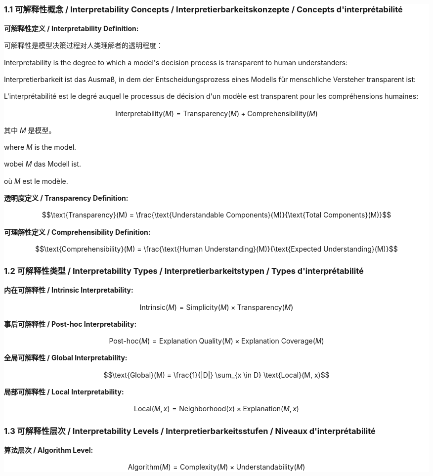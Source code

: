 ### 1.1 可解释性概念 / Interpretability Concepts / Interpretierbarkeitskonzepte / Concepts d'interprétabilité

**可解释性定义 / Interpretability Definition:**

可解释性是模型决策过程对人类理解者的透明程度：

Interpretability is the degree to which a model's decision process is transparent to human understanders:

Interpretierbarkeit ist das Ausmaß, in dem der Entscheidungsprozess eines Modells für menschliche Versteher transparent ist:

L'interprétabilité est le degré auquel le processus de décision d'un modèle est transparent pour les compréhensions humaines:

$$\text{Interpretability}(M) = \text{Transparency}(M) + \text{Comprehensibility}(M)$$

其中 $M$ 是模型。

where $M$ is the model.

wobei $M$ das Modell ist.

où $M$ est le modèle.

**透明度定义 / Transparency Definition:**

$$\text{Transparency}(M) = \frac{\text{Understandable Components}(M)}{\text{Total Components}(M)}$$

**可理解性定义 / Comprehensibility Definition:**

$$\text{Comprehensibility}(M) = \frac{\text{Human Understanding}(M)}{\text{Expected Understanding}(M)}$$

### 1.2 可解释性类型 / Interpretability Types / Interpretierbarkeitstypen / Types d'interprétabilité

**内在可解释性 / Intrinsic Interpretability:**

$$\text{Intrinsic}(M) = \text{Simplicity}(M) \times \text{Transparency}(M)$$

**事后可解释性 / Post-hoc Interpretability:**

$$\text{Post-hoc}(M) = \text{Explanation Quality}(M) \times \text{Explanation Coverage}(M)$$

**全局可解释性 / Global Interpretability:**

$$\text{Global}(M) = \frac{1}{|D|} \sum_{x \in D} \text{Local}(M, x)$$

**局部可解释性 / Local Interpretability:**

$$\text{Local}(M, x) = \text{Neighborhood}(x) \times \text{Explanation}(M, x)$$

### 1.3 可解释性层次 / Interpretability Levels / Interpretierbarkeitsstufen / Niveaux d'interprétabilité

**算法层次 / Algorithm Level:**

$$\text{Algorithm}(M) = \text{Complexity}(M) \times \text{Understandability}(M)$$
